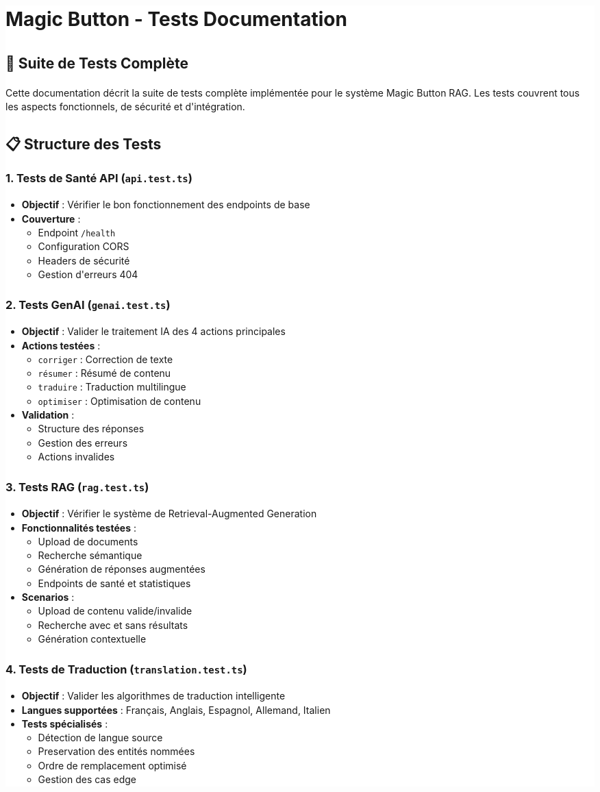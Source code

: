 # Magic Button - Tests Documentation

## 🧪 Suite de Tests Complète

Cette documentation décrit la suite de tests complète implémentée pour le système Magic Button RAG. Les tests couvrent tous les aspects fonctionnels, de sécurité et d'intégration.

## 📋 Structure des Tests

### 1. Tests de Santé API (`api.test.ts`)
- **Objectif** : Vérifier le bon fonctionnement des endpoints de base
- **Couverture** :
  - Endpoint `/health`
  - Configuration CORS
  - Headers de sécurité
  - Gestion d'erreurs 404

### 2. Tests GenAI (`genai.test.ts`)
- **Objectif** : Valider le traitement IA des 4 actions principales
- **Actions testées** :
  - `corriger` : Correction de texte
  - `résumer` : Résumé de contenu
  - `traduire` : Traduction multilingue
  - `optimiser` : Optimisation de contenu
- **Validation** :
  - Structure des réponses
  - Gestion des erreurs
  - Actions invalides

### 3. Tests RAG (`rag.test.ts`)
- **Objectif** : Vérifier le système de Retrieval-Augmented Generation
- **Fonctionnalités testées** :
  - Upload de documents
  - Recherche sémantique
  - Génération de réponses augmentées
  - Endpoints de santé et statistiques
- **Scenarios** :
  - Upload de contenu valide/invalide
  - Recherche avec et sans résultats
  - Génération contextuelle

### 4. Tests de Traduction (`translation.test.ts`)
- **Objectif** : Valider les algorithmes de traduction intelligente
- **Langues supportées** : Français, Anglais, Espagnol, Allemand, Italien
- **Tests spécialisés** :
  - Détection de langue source
  - Preservation des entités nommées
  - Ordre de remplacement optimisé
  - Gestion des cas edge
